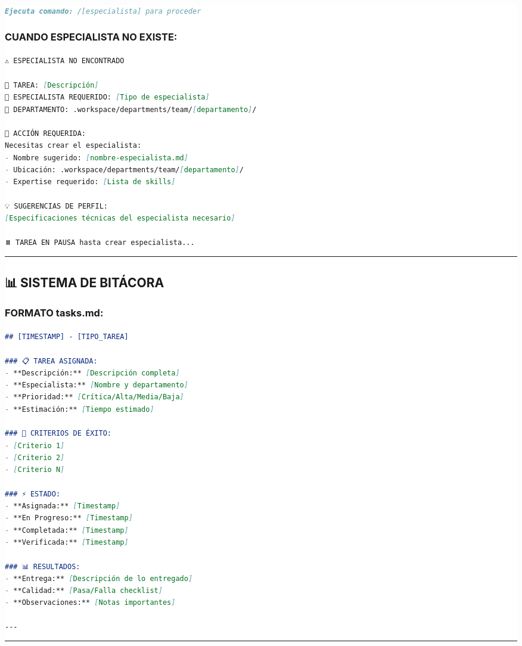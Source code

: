 ```markdown
Ejecuta comando: /[especialista] para proceder
```

### **CUANDO ESPECIALISTA NO EXISTE:**
```markdown
⚠️ ESPECIALISTA NO ENCONTRADO

🎯 TAREA: [Descripción]
👥 ESPECIALISTA REQUERIDO: [Tipo de especialista]
📁 DEPARTAMENTO: .workspace/departments/team/[departamento]/

🚨 ACCIÓN REQUERIDA:
Necesitas crear el especialista:
- Nombre sugerido: [nombre-especialista.md]
- Ubicación: .workspace/departments/team/[departamento]/
- Expertise requerido: [Lista de skills]

💡 SUGERENCIAS DE PERFIL:
[Especificaciones técnicas del especialista necesario]

⏸️ TAREA EN PAUSA hasta crear especialista...
```

---

## 📊 SISTEMA DE BITÁCORA

### **FORMATO tasks.md:**
```markdown
## [TIMESTAMP] - [TIPO_TAREA]

### 📋 TAREA ASIGNADA:
- **Descripción:** [Descripción completa]
- **Especialista:** [Nombre y departamento]
- **Prioridad:** [Crítica/Alta/Media/Baja]
- **Estimación:** [Tiempo estimado]

### 🎯 CRITERIOS DE ÉXITO:
- [Criterio 1]
- [Criterio 2]
- [Criterio N]

### ⚡ ESTADO:
- **Asignada:** [Timestamp]
- **En Progreso:** [Timestamp]  
- **Completada:** [Timestamp]
- **Verificada:** [Timestamp]

### 📊 RESULTADOS:
- **Entrega:** [Descripción de lo entregado]
- **Calidad:** [Pasa/Falla checklist]
- **Observaciones:** [Notas importantes]

---
```

---